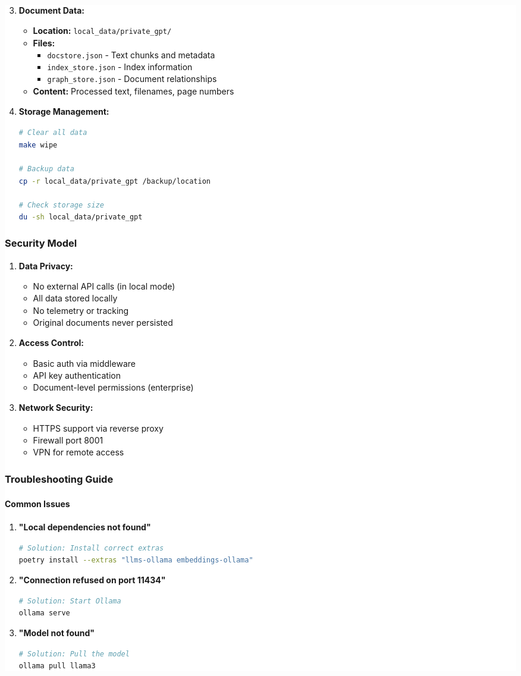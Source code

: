 3. **Document Data:**
   - **Location:** `local_data/private_gpt/`
   - **Files:**
     - `docstore.json` - Text chunks and metadata
     - `index_store.json` - Index information
     - `graph_store.json` - Document relationships
   - **Content:** Processed text, filenames, page numbers

4. **Storage Management:**
   ```bash
   # Clear all data
   make wipe
   
   # Backup data
   cp -r local_data/private_gpt /backup/location
   
   # Check storage size
   du -sh local_data/private_gpt
   ```

### Security Model

1. **Data Privacy:**
   - No external API calls (in local mode)
   - All data stored locally
   - No telemetry or tracking
   - Original documents never persisted

2. **Access Control:**
   - Basic auth via middleware
   - API key authentication
   - Document-level permissions (enterprise)

3. **Network Security:**
   - HTTPS support via reverse proxy
   - Firewall port 8001
   - VPN for remote access

### Troubleshooting Guide

#### Common Issues

1. **"Local dependencies not found"**
   ```bash
   # Solution: Install correct extras
   poetry install --extras "llms-ollama embeddings-ollama"
   ```

2. **"Connection refused on port 11434"**
   ```bash
   # Solution: Start Ollama
   ollama serve
   ```

3. **"Model not found"**
   ```bash
   # Solution: Pull the model
   ollama pull llama3
   ```

